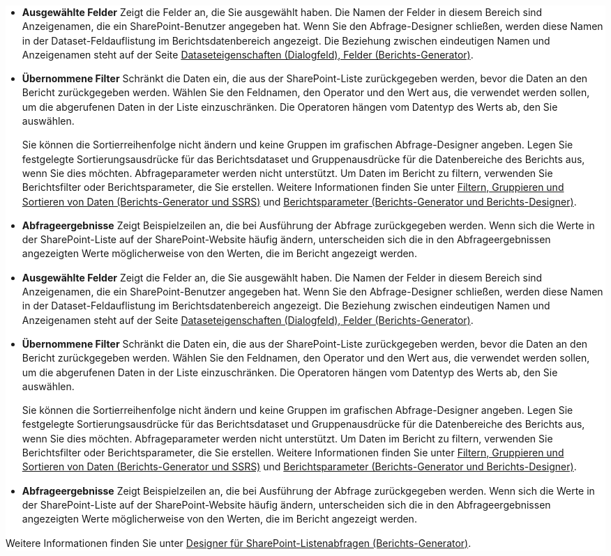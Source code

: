 -   **Ausgewählte Felder**  Zeigt die Felder an, die Sie ausgewählt haben. Die Namen der Felder in diesem Bereich sind Anzeigenamen, die ein SharePoint-Benutzer angegeben hat. Wenn Sie den Abfrage-Designer schließen, werden diese Namen in der Dataset-Feldauflistung im Berichtsdatenbereich angezeigt. Die Beziehung zwischen eindeutigen Namen und Anzeigenamen steht auf der Seite [Dataseteigenschaften (Dialogfeld), Felder (Berichts-Generator)](http://msdn.microsoft.com/library/75c7e54a-3d20-4c9a-88da-ab36dce2ce42).  
  
-   **Übernommene Filter**  Schränkt die Daten ein, die aus der SharePoint-Liste zurückgegeben werden, bevor die Daten an den Bericht zurückgegeben werden. Wählen Sie den Feldnamen, den Operator und den Wert aus, die verwendet werden sollen, um die abgerufenen Daten in der Liste einzuschränken. Die Operatoren hängen vom Datentyp des Werts ab, den Sie auswählen.  
  
     Sie können die Sortierreihenfolge nicht ändern und keine Gruppen im grafischen Abfrage-Designer angeben. Legen Sie festgelegte Sortierungsausdrücke für das Berichtsdataset und Gruppenausdrücke für die Datenbereiche des Berichts aus, wenn Sie dies möchten. Abfrageparameter werden nicht unterstützt. Um Daten im Bericht zu filtern, verwenden Sie Berichtsfilter oder Berichtsparameter, die Sie erstellen. Weitere Informationen finden Sie unter [Filtern, Gruppieren und Sortieren von Daten &#40;Berichts-Generator und SSRS&#41;](../../reporting-services/report-design/filter-group-and-sort-data-report-builder-and-ssrs.md) und [Berichtsparameter &#40;Berichts-Generator und Berichts-Designer&#41;](../../reporting-services/report-design/report-parameters-report-builder-and-report-designer.md).  
  
-   **Abfrageergebnisse**  Zeigt Beispielzeilen an, die bei Ausführung der Abfrage zurückgegeben werden. Wenn sich die Werte in der SharePoint-Liste auf der SharePoint-Website häufig ändern, unterscheiden sich die in den Abfrageergebnissen angezeigten Werte möglicherweise von den Werten, die im Bericht angezeigt werden.  
  
-   **Ausgewählte Felder**  Zeigt die Felder an, die Sie ausgewählt haben. Die Namen der Felder in diesem Bereich sind Anzeigenamen, die ein SharePoint-Benutzer angegeben hat. Wenn Sie den Abfrage-Designer schließen, werden diese Namen in der Dataset-Feldauflistung im Berichtsdatenbereich angezeigt. Die Beziehung zwischen eindeutigen Namen und Anzeigenamen steht auf der Seite [Dataseteigenschaften (Dialogfeld), Felder (Berichts-Generator)](http://msdn.microsoft.com/library/75c7e54a-3d20-4c9a-88da-ab36dce2ce42).  
  
-   **Übernommene Filter**  Schränkt die Daten ein, die aus der SharePoint-Liste zurückgegeben werden, bevor die Daten an den Bericht zurückgegeben werden. Wählen Sie den Feldnamen, den Operator und den Wert aus, die verwendet werden sollen, um die abgerufenen Daten in der Liste einzuschränken. Die Operatoren hängen vom Datentyp des Werts ab, den Sie auswählen.  
  
     Sie können die Sortierreihenfolge nicht ändern und keine Gruppen im grafischen Abfrage-Designer angeben. Legen Sie festgelegte Sortierungsausdrücke für das Berichtsdataset und Gruppenausdrücke für die Datenbereiche des Berichts aus, wenn Sie dies möchten. Abfrageparameter werden nicht unterstützt. Um Daten im Bericht zu filtern, verwenden Sie Berichtsfilter oder Berichtsparameter, die Sie erstellen. Weitere Informationen finden Sie unter [Filtern, Gruppieren und Sortieren von Daten &#40;Berichts-Generator und SSRS&#41;](../../reporting-services/report-design/filter-group-and-sort-data-report-builder-and-ssrs.md) und [Berichtsparameter &#40;Berichts-Generator und Berichts-Designer&#41;](../../reporting-services/report-design/report-parameters-report-builder-and-report-designer.md).  
  
-   **Abfrageergebnisse**  Zeigt Beispielzeilen an, die bei Ausführung der Abfrage zurückgegeben werden. Wenn sich die Werte in der SharePoint-Liste auf der SharePoint-Website häufig ändern, unterscheiden sich die in den Abfrageergebnissen angezeigten Werte möglicherweise von den Werten, die im Bericht angezeigt werden.  
  
 Weitere Informationen finden Sie unter [Designer für SharePoint-Listenabfragen (Berichts-Generator)](../../reporting-services/report-data/sharepoint-list-query-designer-report-builder.md).  
  